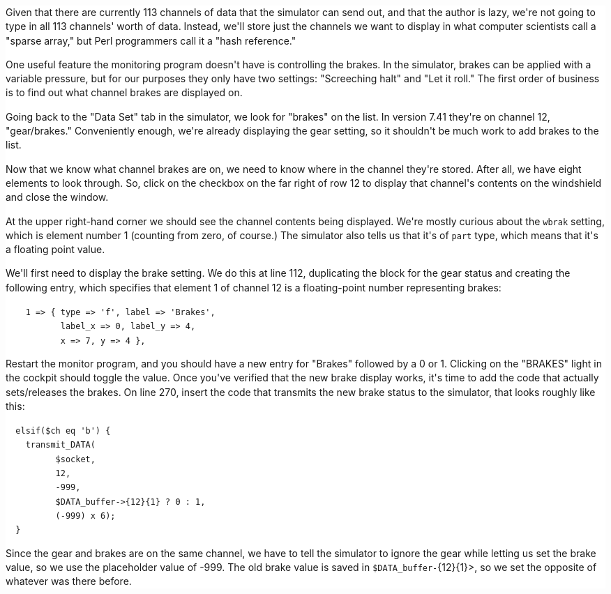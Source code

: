 Given that there are currently 113 channels of data that the simulator
can send out, and that the author is lazy, we're not going to type in
all 113 channels' worth of data. Instead, we'll store just the channels
we want to display in what computer scientists call a "sparse array,"
but Perl programmers call it a "hash reference."

One useful feature the monitoring program doesn't have is controlling
the brakes. In the simulator, brakes can be applied with a variable
pressure, but for our purposes they only have two settings: "Screeching
halt" and "Let it roll." The first order of business is to find out what
channel brakes are displayed on.

Going back to the "Data Set" tab in the simulator, we look for "brakes"
on the list. In version 7.41 they're on channel 12, "gear/brakes."
Conveniently enough, we're already displaying the gear setting, so it
shouldn't be much work to add brakes to the list.

Now that we know what channel brakes are on, we need to know where in
the channel they're stored. After all, we have eight elements to look
through. So, click on the checkbox on the far right of row 12 to display
that channel's contents on the windshield and close the window.

At the upper right-hand corner we should see the channel contents being
displayed. We're mostly curious about the `wbrak` setting, which is
element number 1 (counting from zero, of course.) The simulator also
tells us that it's of `part` type, which means that it's a floating
point value.

We'll first need to display the brake setting. We do this at line 112,
duplicating the block for the gear status and creating the following
entry, which specifies that element 1 of channel 12 is a floating-point
number representing brakes:

        1 => { type => 'f', label => 'Brakes',
               label_x => 0, label_y => 4,
               x => 7, y => 4 },

Restart the monitor program, and you should have a new entry for
"Brakes" followed by a 0 or 1. Clicking on the "BRAKES" light in the
cockpit should toggle the value. Once you've verified that the new brake
display works, it's time to add the code that actually sets/releases the
brakes. On line 270, insert the code that transmits the new brake status
to the simulator, that looks roughly like this:

      elsif($ch eq 'b') {
        transmit_DATA(
              $socket,
              12,
              -999,
              $DATA_buffer->{12}{1} ? 0 : 1,
              (-999) x 6);
      }

Since the gear and brakes are on the same channel, we have to tell the
simulator to ignore the gear while letting us set the brake value, so we
use the placeholder value of -999. The old brake value is saved in
`$DATA_buffer-`{12}{1}&gt;, so we set the opposite of whatever was there
before.
